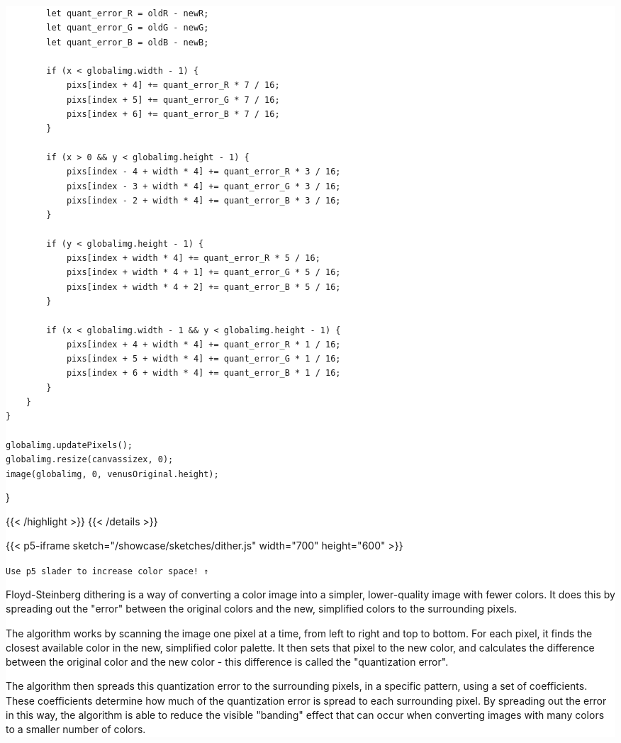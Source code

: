             let quant_error_R = oldR - newR;
            let quant_error_G = oldG - newG;
            let quant_error_B = oldB - newB;

            if (x < globalimg.width - 1) {
                pixs[index + 4] += quant_error_R * 7 / 16;
                pixs[index + 5] += quant_error_G * 7 / 16;
                pixs[index + 6] += quant_error_B * 7 / 16;
            }

            if (x > 0 && y < globalimg.height - 1) {
                pixs[index - 4 + width * 4] += quant_error_R * 3 / 16;
                pixs[index - 3 + width * 4] += quant_error_G * 3 / 16;
                pixs[index - 2 + width * 4] += quant_error_B * 3 / 16;
            }

            if (y < globalimg.height - 1) {
                pixs[index + width * 4] += quant_error_R * 5 / 16;
                pixs[index + width * 4 + 1] += quant_error_G * 5 / 16;
                pixs[index + width * 4 + 2] += quant_error_B * 5 / 16;
            }

            if (x < globalimg.width - 1 && y < globalimg.height - 1) {
                pixs[index + 4 + width * 4] += quant_error_R * 1 / 16;
                pixs[index + 5 + width * 4] += quant_error_G * 1 / 16;
                pixs[index + 6 + width * 4] += quant_error_B * 1 / 16;
            }
        }
    }

    globalimg.updatePixels();
    globalimg.resize(canvassizex, 0);
    image(globalimg, 0, venusOriginal.height);
}

{{< /highlight >}}
{{< /details >}}

{{< p5-iframe sketch="/showcase/sketches/dither.js" width="700" height="600" >}}

`Use p5 slader to increase color space! ↑`

Floyd-Steinberg dithering is a way of converting a color image into a simpler, lower-quality image with fewer colors. It does this by spreading out the "error" between the original colors and the new, simplified colors to the surrounding pixels.

The algorithm works by scanning the image one pixel at a time, from left to right and top to bottom. For each pixel, it finds the closest available color in the new, simplified color palette. It then sets that pixel to the new color, and calculates the difference between the original color and the new color - this difference is called the "quantization error".

The algorithm then spreads this quantization error to the surrounding pixels, in a specific pattern, using a set of coefficients. These coefficients determine how much of the quantization error is spread to each surrounding pixel. By spreading out the error in this way, the algorithm is able to reduce the visible "banding" effect that can occur when converting images with many colors to a smaller number of colors.
